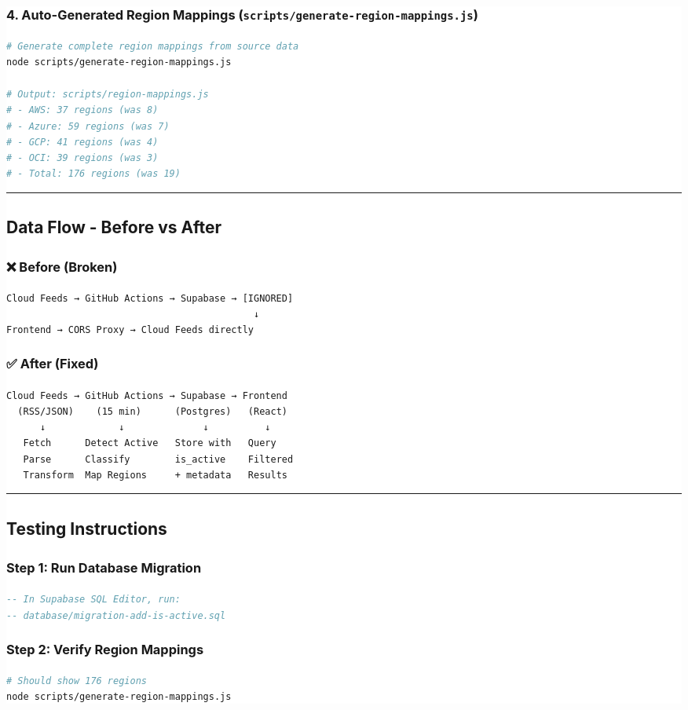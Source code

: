 ### 4. Auto-Generated Region Mappings (`scripts/generate-region-mappings.js`)

```bash
# Generate complete region mappings from source data
node scripts/generate-region-mappings.js

# Output: scripts/region-mappings.js
# - AWS: 37 regions (was 8)
# - Azure: 59 regions (was 7)
# - GCP: 41 regions (was 4)
# - OCI: 39 regions (was 3)
# - Total: 176 regions (was 19)
```

---

## Data Flow - Before vs After

### ❌ Before (Broken)
```
Cloud Feeds → GitHub Actions → Supabase → [IGNORED]
                                            ↓
Frontend → CORS Proxy → Cloud Feeds directly
```

### ✅ After (Fixed)
```
Cloud Feeds → GitHub Actions → Supabase → Frontend
  (RSS/JSON)    (15 min)      (Postgres)   (React)
      ↓             ↓              ↓          ↓
   Fetch      Detect Active   Store with   Query
   Parse      Classify        is_active    Filtered
   Transform  Map Regions     + metadata   Results
```

---

## Testing Instructions

### Step 1: Run Database Migration
```sql
-- In Supabase SQL Editor, run:
-- database/migration-add-is-active.sql
```

### Step 2: Verify Region Mappings
```bash
# Should show 176 regions
node scripts/generate-region-mappings.js
```

